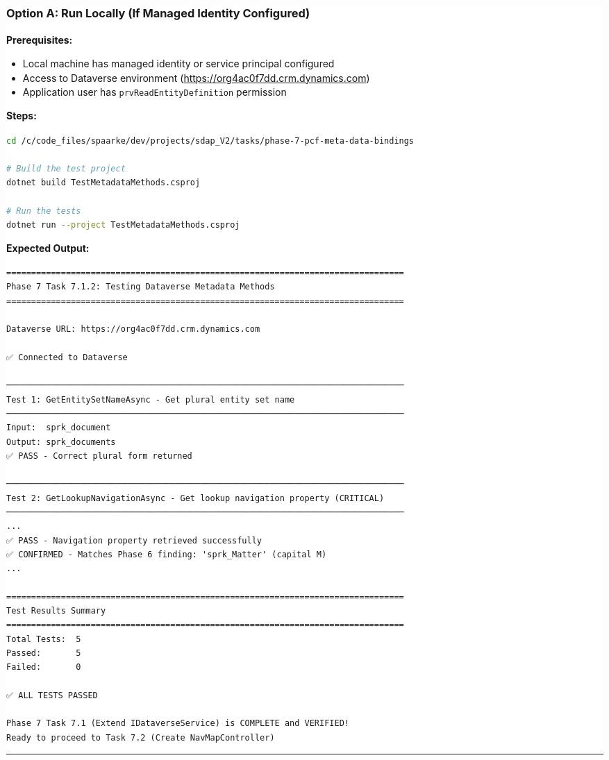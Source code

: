 ### Option A: Run Locally (If Managed Identity Configured)

**Prerequisites:**
- Local machine has managed identity or service principal configured
- Access to Dataverse environment (https://org4ac0f7dd.crm.dynamics.com)
- Application user has `prvReadEntityDefinition` permission

**Steps:**
```bash
cd /c/code_files/spaarke/dev/projects/sdap_V2/tasks/phase-7-pcf-meta-data-bindings

# Build the test project
dotnet build TestMetadataMethods.csproj

# Run the tests
dotnet run --project TestMetadataMethods.csproj
```

**Expected Output:**
```
================================================================================
Phase 7 Task 7.1.2: Testing Dataverse Metadata Methods
================================================================================

Dataverse URL: https://org4ac0f7dd.crm.dynamics.com

✅ Connected to Dataverse

────────────────────────────────────────────────────────────────────────────────
Test 1: GetEntitySetNameAsync - Get plural entity set name
────────────────────────────────────────────────────────────────────────────────
Input:  sprk_document
Output: sprk_documents
✅ PASS - Correct plural form returned

────────────────────────────────────────────────────────────────────────────────
Test 2: GetLookupNavigationAsync - Get lookup navigation property (CRITICAL)
────────────────────────────────────────────────────────────────────────────────
...
✅ PASS - Navigation property retrieved successfully
✅ CONFIRMED - Matches Phase 6 finding: 'sprk_Matter' (capital M)
...

================================================================================
Test Results Summary
================================================================================
Total Tests:  5
Passed:       5
Failed:       0

✅ ALL TESTS PASSED

Phase 7 Task 7.1 (Extend IDataverseService) is COMPLETE and VERIFIED!
Ready to proceed to Task 7.2 (Create NavMapController)
```

---